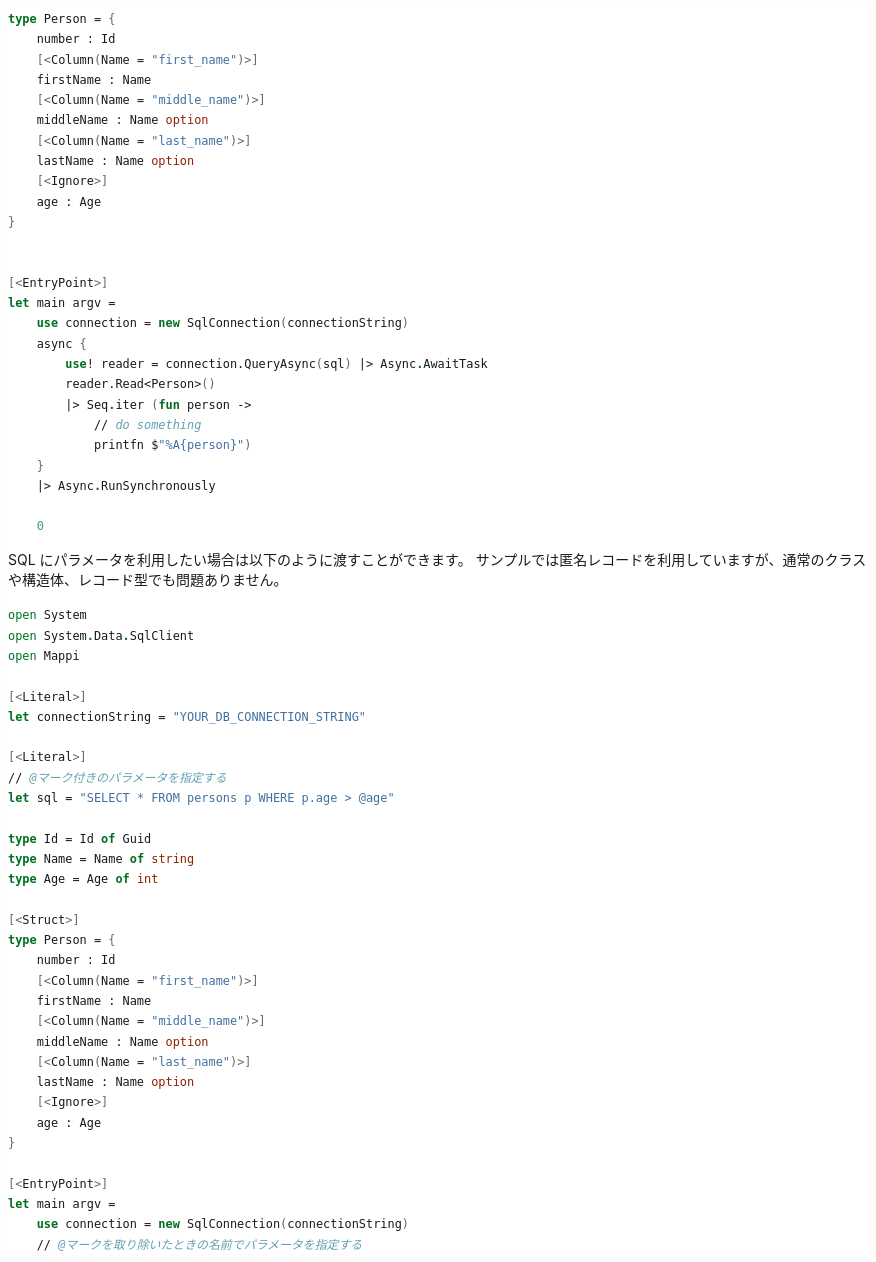 ```fsharp
type Person = {
    number : Id
    [<Column(Name = "first_name")>]
    firstName : Name
    [<Column(Name = "middle_name")>]
    middleName : Name option
    [<Column(Name = "last_name")>]
    lastName : Name option
    [<Ignore>]
    age : Age
}


[<EntryPoint>]
let main argv =
    use connection = new SqlConnection(connectionString)
    async { 
        use! reader = connection.QueryAsync(sql) |> Async.AwaitTask 
        reader.Read<Person>()
        |> Seq.iter (fun person -> 
            // do something
            printfn $"%A{person}")
    }
    |> Async.RunSynchronously

    0
```

SQL にパラメータを利用したい場合は以下のように渡すことができます。
サンプルでは匿名レコードを利用していますが、通常のクラスや構造体、レコード型でも問題ありません。

```fsharp
open System
open System.Data.SqlClient
open Mappi

[<Literal>]
let connectionString = "YOUR_DB_CONNECTION_STRING"

[<Literal>]
// @マーク付きのパラメータを指定する
let sql = "SELECT * FROM persons p WHERE p.age > @age"

type Id = Id of Guid
type Name = Name of string
type Age = Age of int

[<Struct>]
type Person = {
    number : Id
    [<Column(Name = "first_name")>]
    firstName : Name
    [<Column(Name = "middle_name")>]
    middleName : Name option
    [<Column(Name = "last_name")>]
    lastName : Name option
    [<Ignore>]
    age : Age
}

[<EntryPoint>]
let main argv =
    use connection = new SqlConnection(connectionString)
    // @マークを取り除いたときの名前でパラメータを指定する
```